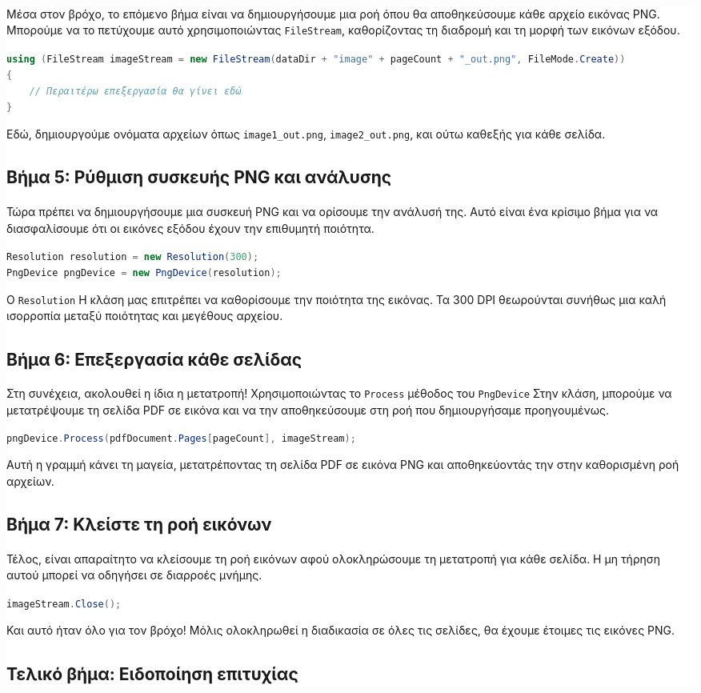 Μέσα στον βρόχο, το επόμενο βήμα είναι να δημιουργήσουμε μια ροή όπου θα αποθηκεύσουμε κάθε αρχείο εικόνας PNG. Μπορούμε να το πετύχουμε αυτό χρησιμοποιώντας `FileStream`, καθορίζοντας τη διαδρομή και τη μορφή των εικόνων εξόδου.

```csharp
using (FileStream imageStream = new FileStream(dataDir + "image" + pageCount + "_out.png", FileMode.Create))
{
    // Περαιτέρω επεξεργασία θα γίνει εδώ
}
```

Εδώ, δημιουργούμε ονόματα αρχείων όπως `image1_out.png`, `image2_out.png`, και ούτω καθεξής για κάθε σελίδα.

## Βήμα 5: Ρύθμιση συσκευής PNG και ανάλυσης

Τώρα πρέπει να δημιουργήσουμε μια συσκευή PNG και να ορίσουμε την ανάλυσή της. Αυτό είναι ένα κρίσιμο βήμα για να διασφαλίσουμε ότι οι εικόνες εξόδου έχουν την επιθυμητή ποιότητα.

```csharp
Resolution resolution = new Resolution(300);
PngDevice pngDevice = new PngDevice(resolution);
```

Ο `Resolution` Η κλάση μας επιτρέπει να καθορίσουμε την ποιότητα της εικόνας. Τα 300 DPI θεωρούνται συνήθως μια καλή ισορροπία μεταξύ ποιότητας και μεγέθους αρχείου.

## Βήμα 6: Επεξεργασία κάθε σελίδας

Στη συνέχεια, ακολουθεί η ίδια η μετατροπή! Χρησιμοποιώντας το `Process` μέθοδος του `PngDevice` Στην κλάση, μπορούμε να μετατρέψουμε τη σελίδα PDF σε εικόνα και να την αποθηκεύσουμε στη ροή που δημιουργήσαμε προηγουμένως.

```csharp
pngDevice.Process(pdfDocument.Pages[pageCount], imageStream);
```

Αυτή η γραμμή κάνει τη μαγεία, μετατρέποντας τη σελίδα PDF σε εικόνα PNG και αποθηκεύοντάς την στην καθορισμένη ροή αρχείων.

## Βήμα 7: Κλείστε τη ροή εικόνων

Τέλος, είναι απαραίτητο να κλείσουμε τη ροή εικόνων αφού ολοκληρώσουμε τη μετατροπή για κάθε σελίδα. Η μη τήρηση αυτού μπορεί να οδηγήσει σε διαρροές μνήμης.

```csharp
imageStream.Close();
```

Και αυτό ήταν όλο για τον βρόχο! Μόλις ολοκληρωθεί η διαδικασία σε όλες τις σελίδες, θα έχουμε έτοιμες τις εικόνες PNG.

## Τελικό βήμα: Ειδοποίηση επιτυχίας
